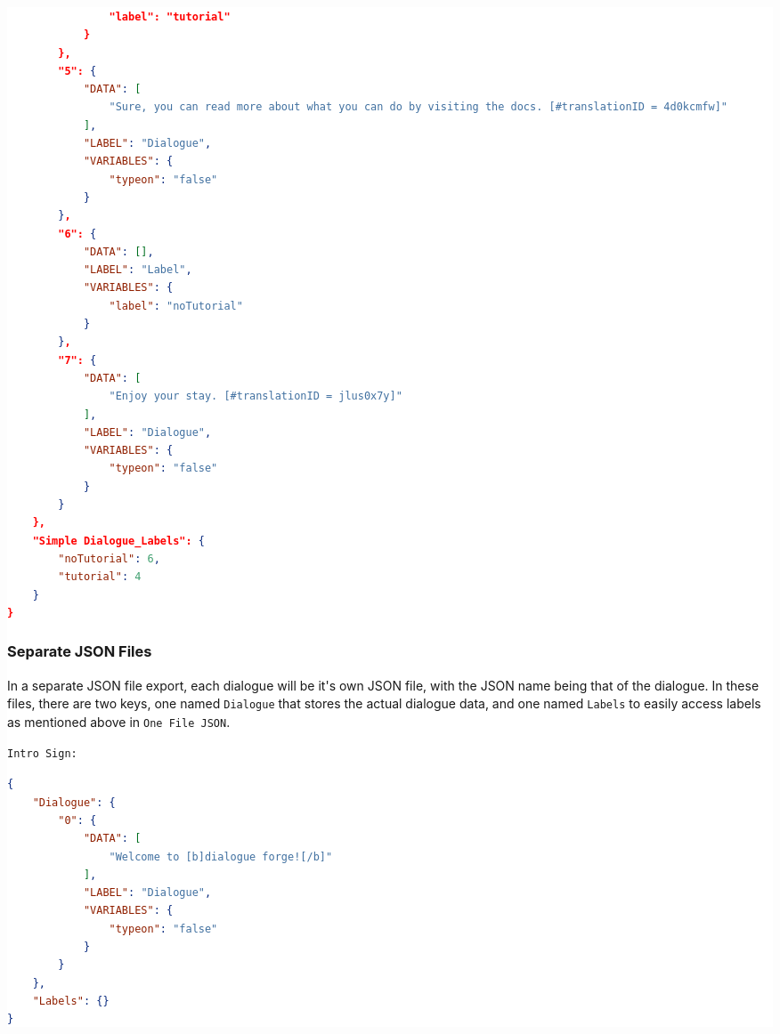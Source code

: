 ```json
                "label": "tutorial"
            }
        },
        "5": {
            "DATA": [
                "Sure, you can read more about what you can do by visiting the docs. [#translationID = 4d0kcmfw]"
            ],
            "LABEL": "Dialogue",
            "VARIABLES": {
                "typeon": "false"
            }
        },
        "6": {
            "DATA": [],
            "LABEL": "Label",
            "VARIABLES": {
                "label": "noTutorial"
            }
        },
        "7": {
            "DATA": [
                "Enjoy your stay. [#translationID = jlus0x7y]"
            ],
            "LABEL": "Dialogue",
            "VARIABLES": {
                "typeon": "false"
            }
        }
    },
    "Simple Dialogue_Labels": {
        "noTutorial": 6,
        "tutorial": 4
    }
}
```

### Separate JSON Files
In a separate JSON file export, each dialogue will be it's own JSON file, with the JSON name being that of the dialogue. In these files, there are two keys, one named `Dialogue` that stores the actual dialogue data, and one named `Labels` to easily access labels as mentioned above in `One File JSON`.

`Intro Sign:`
```json
{
    "Dialogue": {
        "0": {
            "DATA": [
                "Welcome to [b]dialogue forge![/b]"
            ],
            "LABEL": "Dialogue",
            "VARIABLES": {
                "typeon": "false"
            }
        }
    },
    "Labels": {}
}
```
